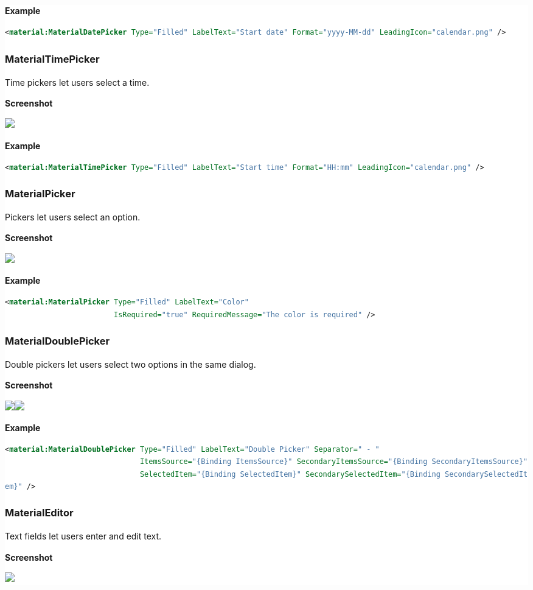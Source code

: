 **Example**
```XML
<material:MaterialDatePicker Type="Filled" LabelText="Start date" Format="yyyy-MM-dd" LeadingIcon="calendar.png" />
```

### MaterialTimePicker
Time pickers let users select a time.

**Screenshot**

<img src="https://github.com/HorusSoftwareUY/MaterialDesignControlsPlugin/blob/master/screenshots/time_picker.png" width="300">

**Example**
```XML
<material:MaterialTimePicker Type="Filled" LabelText="Start time" Format="HH:mm" LeadingIcon="calendar.png" />
```

### MaterialPicker
Pickers let users select an option.

**Screenshot**

<img src="https://github.com/HorusSoftwareUY/MaterialDesignControlsPlugin/blob/master/screenshots/picker.png" width="300">

**Example**
```XML
<material:MaterialPicker Type="Filled" LabelText="Color"
                         IsRequired="true" RequiredMessage="The color is required" />
```

### MaterialDoublePicker
Double pickers let users select two options in the same dialog.

**Screenshot**

<img src="https://github.com/HorusSoftwareUY/MaterialDesignControlsPlugin/blob/master/screenshots/double_picker.png" width="300"><img src="https://github.com/HorusSoftwareUY/MaterialDesignControlsPlugin/blob/master/screenshots/double_picker_android.png" width="300">

**Example**
```XML
<material:MaterialDoublePicker Type="Filled" LabelText="Double Picker" Separator=" - "
                               ItemsSource="{Binding ItemsSource}" SecondaryItemsSource="{Binding SecondaryItemsSource}"
                               SelectedItem="{Binding SelectedItem}" SecondarySelectedItem="{Binding SecondarySelectedItem}" />
```

### MaterialEditor
Text fields let users enter and edit text.

**Screenshot**

<img src="https://github.com/HorusSoftwareUY/MaterialDesignControlsPlugin/blob/master/screenshots/editor.png" width="300">
